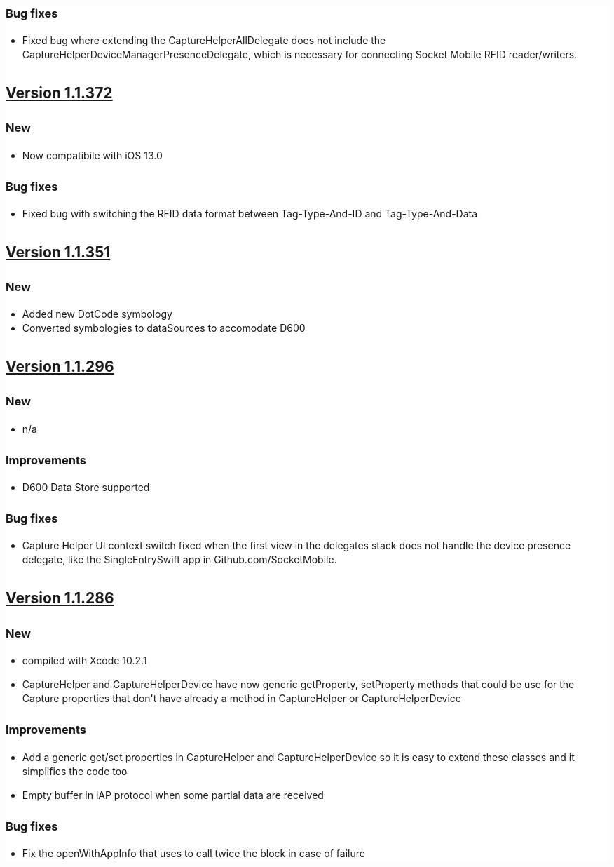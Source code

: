 ### Bug fixes
* Fixed bug where extending the CaptureHelperAllDelegate does not include the  CaptureHelperDeviceManagerPresenceDelegate, which is necessary for connecting Socket Mobile RFID reader/writers.
## [Version 1.1.372](https://github.com/SocketMobile/cocoapods-capture/releases/tag/1.1.372)
### New
* Now compatibile with iOS 13.0

### Bug fixes
  * Fixed bug with switching the RFID data format between Tag-Type-And-ID and Tag-Type-And-Data
  
## [Version 1.1.351](https://github.com/SocketMobile/cocoapods-capture/releases/tag/1.1.351)
### New
  * Added new DotCode symbology
  * Converted symbologies to dataSources to accomodate D600

## [Version 1.1.296](https://github.com/SocketMobile/cocoapods-capture/releases/tag/1.1.296)
### New
  * n/a

### Improvements
  * D600 Data Store supported

### Bug fixes
  * Capture Helper UI context switch fixed when the first view in the delegates stack does not handle the device presence delegate, like the SingleEntrySwift app in Github.com/SocketMobile.

## [Version 1.1.286](https://github.com/SocketMobile/cocoapods-capture/releases/tag/1.1.286)
### New
  * compiled with Xcode 10.2.1

  * CaptureHelper and CaptureHelperDevice have now generic getProperty, setProperty methods that could be use for the Capture properties that don't have already a method in CaptureHelper or CaptureHelperDevice

### Improvements
  * Add a generic get/set properties in CaptureHelper and CaptureHelperDevice so it is easy to extend these classes and it simplifies the code too

  * Empty buffer in iAP protocol when some partial data are received

### Bug fixes
  * Fix the openWithAppInfo that uses to call twice the block in case of failure
